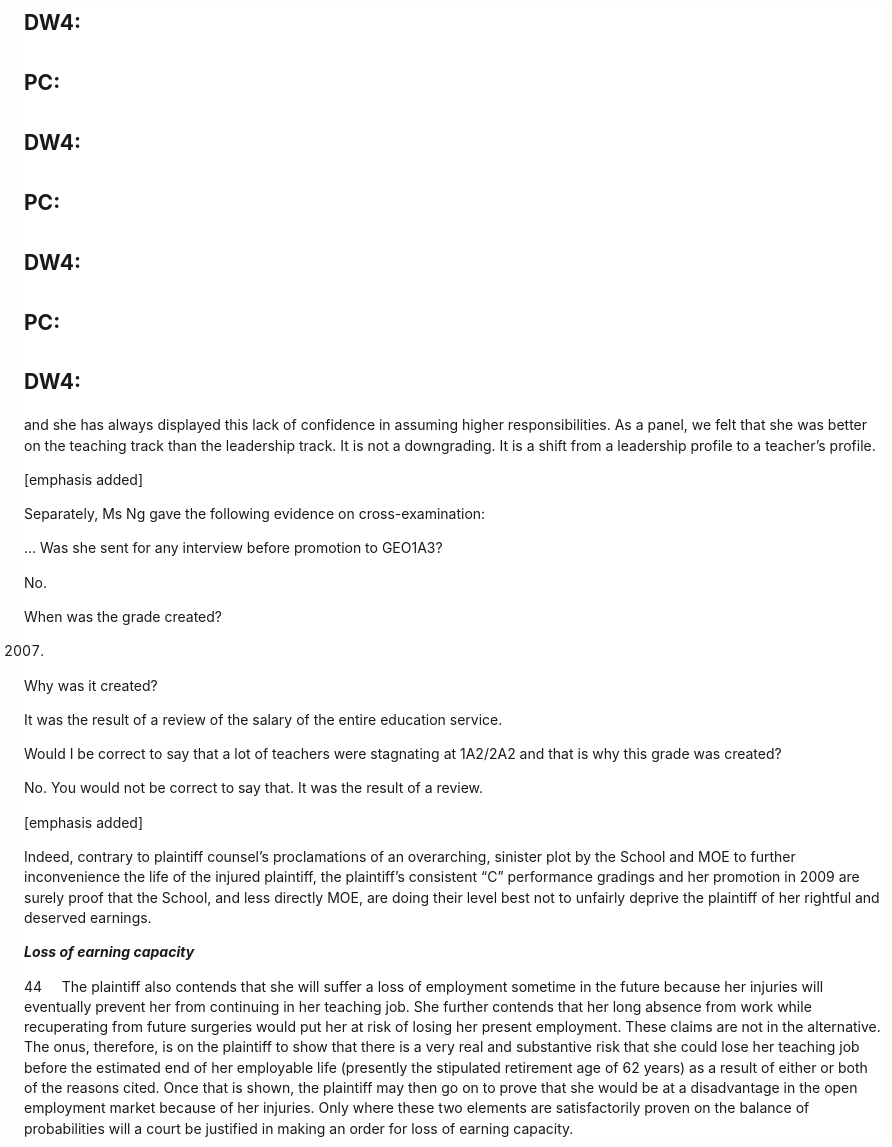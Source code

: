 ## DW4: 

## PC: 

## DW4: 

## PC: 

## DW4: 

## PC: 

## DW4: 

 and she has always displayed this lack of confidence in assuming higher responsibilities. As a panel, we felt that she was better on the teaching track than the leadership track. It is not a downgrading. It is a shift from a leadership profile to a teacher’s profile. 

 [emphasis added] 

Separately, Ms Ng gave the following evidence on cross-examination: 

 ... Was she sent for any interview before promotion to GEO1A3? 

 No. 

 When was the grade created? 

 2007. 

 Why was it created? 

 It was the result of a review of the salary of the entire education service. 

 Would I be correct to say that a lot of teachers were stagnating at 1A2/2A2 and that is why this grade was created? 

 No. You would not be correct to say that. It was the result of a review. 

 [emphasis added] 

Indeed, contrary to plaintiff counsel’s proclamations of an overarching, sinister plot by the School and MOE to further inconvenience the life of the injured plaintiff, the plaintiff’s consistent “C” performance gradings and her promotion in 2009 are surely proof that the School, and less directly MOE, are doing their level best not to unfairly deprive the plaintiff of her rightful and deserved earnings. 

**_Loss of earning capacity_** 

44     The plaintiff also contends that she will suffer a loss of employment sometime in the future because her injuries will eventually prevent her from continuing in her teaching job. She further contends that her long absence from work while recuperating from future surgeries would put her at risk of losing her present employment. These claims are not in the alternative. The onus, therefore, is on the plaintiff to show that there is a very real and substantive risk that she could lose her teaching job before the estimated end of her employable life (presently the stipulated retirement age of 62 years) as a result of either or both of the reasons cited. Once that is shown, the plaintiff may then go on to prove that she would be at a disadvantage in the open employment market because of her injuries. Only where these two elements are satisfactorily proven on the balance of probabilities will a court be justified in making an order for loss of earning capacity. 

